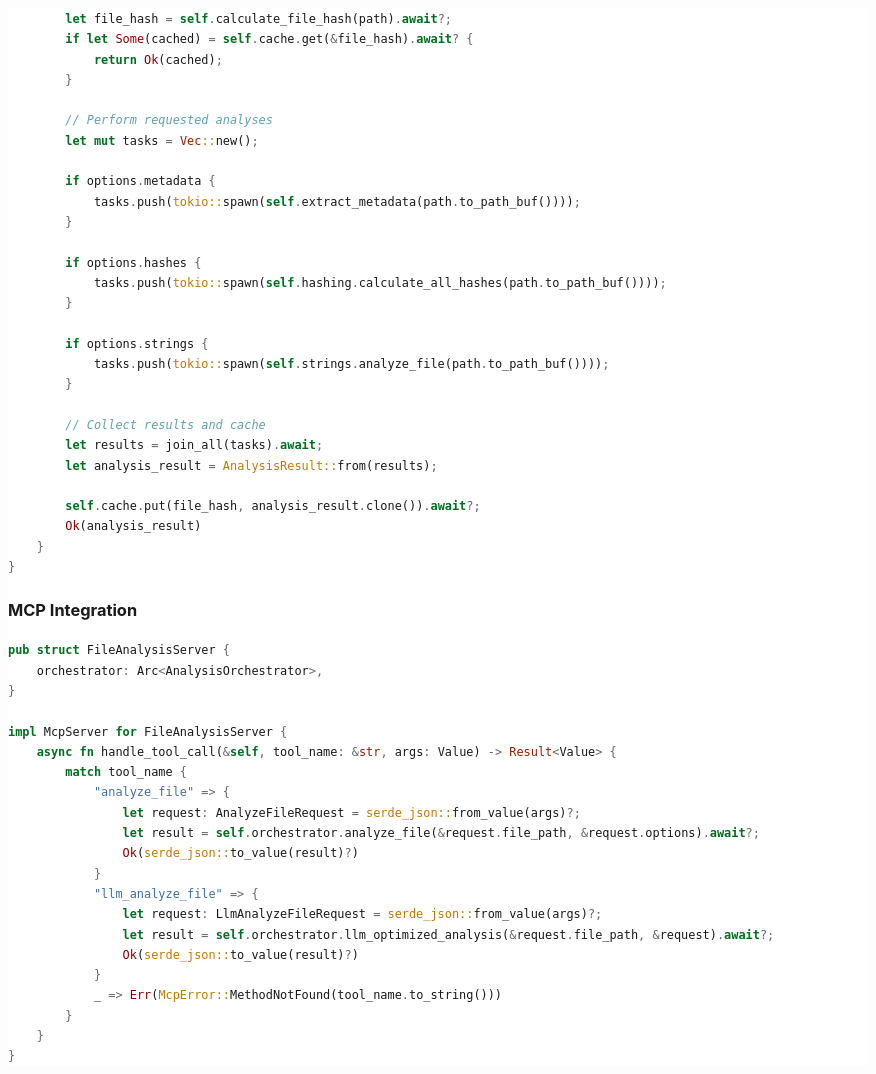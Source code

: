 ```rust
        let file_hash = self.calculate_file_hash(path).await?;
        if let Some(cached) = self.cache.get(&file_hash).await? {
            return Ok(cached);
        }
        
        // Perform requested analyses
        let mut tasks = Vec::new();
        
        if options.metadata {
            tasks.push(tokio::spawn(self.extract_metadata(path.to_path_buf())));
        }
        
        if options.hashes {
            tasks.push(tokio::spawn(self.hashing.calculate_all_hashes(path.to_path_buf())));
        }
        
        if options.strings {
            tasks.push(tokio::spawn(self.strings.analyze_file(path.to_path_buf())));
        }
        
        // Collect results and cache
        let results = join_all(tasks).await;
        let analysis_result = AnalysisResult::from(results);
        
        self.cache.put(file_hash, analysis_result.clone()).await?;
        Ok(analysis_result)
    }
}
```

### MCP Integration

```rust
pub struct FileAnalysisServer {
    orchestrator: Arc<AnalysisOrchestrator>,
}

impl McpServer for FileAnalysisServer {
    async fn handle_tool_call(&self, tool_name: &str, args: Value) -> Result<Value> {
        match tool_name {
            "analyze_file" => {
                let request: AnalyzeFileRequest = serde_json::from_value(args)?;
                let result = self.orchestrator.analyze_file(&request.file_path, &request.options).await?;
                Ok(serde_json::to_value(result)?)
            }
            "llm_analyze_file" => {
                let request: LlmAnalyzeFileRequest = serde_json::from_value(args)?;
                let result = self.orchestrator.llm_optimized_analysis(&request.file_path, &request).await?;
                Ok(serde_json::to_value(result)?)
            }
            _ => Err(McpError::MethodNotFound(tool_name.to_string()))
        }
    }
}
```

